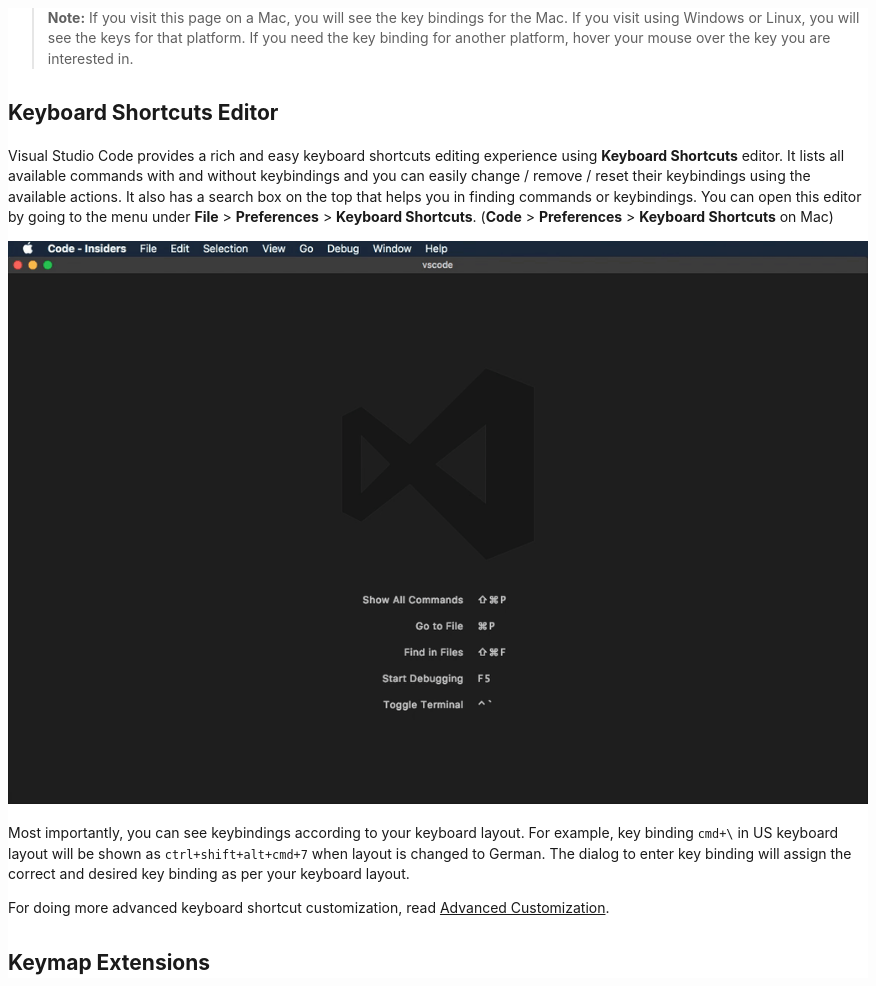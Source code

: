 > **Note:** If you visit this page on a Mac, you will see the key bindings for the Mac. If you visit using Windows or Linux, you will see the keys for that platform. If you need the key binding for another platform, hover your mouse over the key you are interested in.

## Keyboard Shortcuts Editor

Visual Studio Code provides a rich and easy keyboard shortcuts editing experience using **Keyboard Shortcuts** editor. It lists all available commands with and without keybindings and you can easily change / remove / reset their keybindings using the available actions. It also has a search box on the top that helps you in finding commands or keybindings. You can open this editor by going to the menu under **File** &gt; **Preferences** &gt; **Keyboard Shortcuts**. (**Code** &gt; **Preferences** &gt; **Keyboard Shortcuts** on Mac)

![Keyboard Shortcuts](../images/keybinding/keyboard-shortcuts.gif)

Most importantly, you can see keybindings according to your keyboard layout. For example, key binding `cmd+\` in US keyboard layout will be shown as `ctrl+shift+alt+cmd+7` when layout is changed to German. The dialog to enter key binding will assign the correct and desired key binding as per your keyboard layout.

For doing more advanced keyboard shortcut customization, read [Advanced Customization](https://vscode.readthedocs.io/docs/getstarted/keybindings.md#advanced-customization).

## Keymap Extensions
